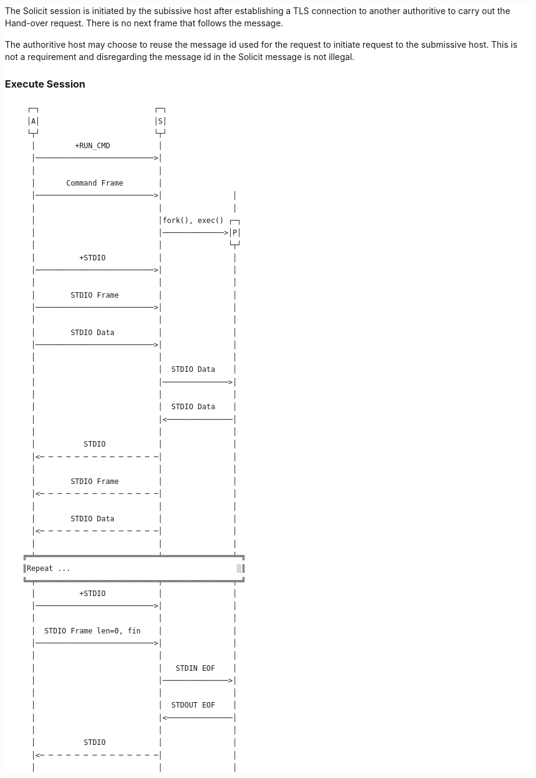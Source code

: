The Solicit session is initiated by the subissive host after establishing a TLS
connection to another authoritive to carry out the Hand-over request. There is
no next frame that follows the message.

The authoritive host may choose to reuse the message id used for the request to
initiate request to the submissive host. This is not a requirement and
disregarding the message id in the Solicit message is not illegal.

### Execute Session
```
     ┌─┐                          ┌─┐
     │A│                          │S│
     └┬┘                          └┬┘
      │         +RUN_CMD           │
      │───────────────────────────>│
      │                            │
      │       Command Frame        │
      │───────────────────────────>│                │
      │                            │                │
      │                            │fork(), exec() ┌─┐
      │                            │──────────────>│P│
      │                            │               └┬┘
      │          +STDIO            │                │
      │───────────────────────────>│                │
      │                            │                │
      │        STDIO Frame         │                │
      │───────────────────────────>│                │
      │                            │                │
      │        STDIO Data          │                │
      │───────────────────────────>│                │
      │                            │                │
      │                            │  STDIO Data    │
      │                            │───────────────>│
      │                            │                │
      │                            │  STDIO Data    │
      │                            │<───────────────│
      │                            │                │
      │           STDIO            │                │
      │<─ ─ ─ ─ ─ ─ ─ ─ ─ ─ ─ ─ ─ ─│                │
      │                            │                │
      │        STDIO Frame         │                │
      │<─ ─ ─ ─ ─ ─ ─ ─ ─ ─ ─ ─ ─ ─│                │
      │                            │                │
      │        STDIO Data          │                │
      │<─ ─ ─ ─ ─ ─ ─ ─ ─ ─ ─ ─ ─ ─│                │
      │                            │                │
    ╔═╧════════════════════════════╧════════════════╧═╗
    ║Repeat ...                                      ░║
    ╚═╤════════════════════════════╤════════════════╤═╝
      │          +STDIO            │                │
      │───────────────────────────>│                │
      │                            │                │
      │  STDIO Frame len=0, fin    │                │
      │───────────────────────────>│                │
      │                            │                │
      │                            │   STDIN EOF    │
      │                            │───────────────>│
      │                            │                │
      │                            │  STDOUT EOF    │
      │                            │<───────────────│
      │                            │                │
      │           STDIO            │                │
      │<─ ─ ─ ─ ─ ─ ─ ─ ─ ─ ─ ─ ─ ─│                │
      │                            │                │
```